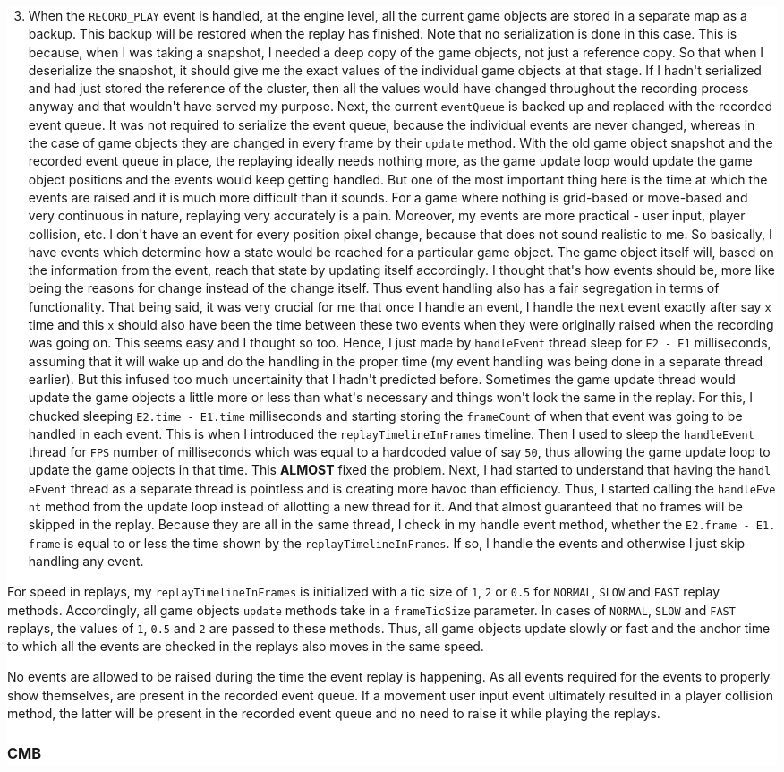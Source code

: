 3. When the `RECORD_PLAY` event is handled, at the engine level, all the current game objects are stored in a separate map as a backup. This backup will be restored when the replay has finished. Note that no serialization is done in this case. This is because, when I was taking a snapshot, I needed a deep copy of the game objects, not just a reference copy. So that when I deserialize the snapshot, it should give me the exact values of the individual game objects at that stage. If I hadn't serialized and had just stored the reference of the cluster, then all the values would have changed throughout the recording process anyway and that wouldn't have served my purpose. Next, the current `eventQueue` is backed up and replaced with the recorded event queue. It was not required to serialize the event queue, because the individual events are never changed, whereas in the case of game objects they are changed in every frame by their `update` method. With the old game object snapshot and the recorded event queue in place, the replaying ideally needs nothing more, as the game update loop would update the game object positions and the events would keep getting handled. But one of the most important thing here is the time at which the events are raised and it is much more difficult than it sounds. For a game where nothing is grid-based or move-based and very continuous in nature, replaying very accurately is a pain. Moreover, my events are more practical - user input, player collision, etc. I don't have an event for every position pixel change, because that does not sound realistic to me. So basically, I have events which determine how a state would be reached for a particular game object. The game object itself will, based on the information from the event, reach that state by updating itself accordingly. I thought that's how events should be, more like being the reasons for change instead of the change itself. Thus event handling also has a fair segregation in terms of functionality. That being said, it was very crucial for me that once I handle an event, I handle the next event exactly after say `x` time and this `x` should also have been the time between these two events when they were originally raised when the recording was going on. This seems easy and I thought so too. Hence, I just made by `handleEvent` thread sleep for `E2 - E1` milliseconds, assuming that it will wake up and do the handling in the proper time (my event handling was being done in a separate thread earlier). But this infused too much uncertainity that I hadn't predicted before. Sometimes the game update thread would update the game objects a little more or less than what's necessary and things won't look the same in the replay. For this, I chucked sleeping `E2.time - E1.time` milliseconds and starting storing the `frameCount` of when that event was going to be handled in each event. This is when I introduced the `replayTimelineInFrames` timeline. Then I used to sleep the `handleEvent` thread for `FPS` number of milliseconds which was equal to a hardcoded value of say `50`, thus allowing the game update loop to update the game objects in that time. This **ALMOST** fixed the problem. Next, I had started to understand that having the `handleEvent` thread as a separate thread is pointless and is creating more havoc than efficiency. Thus, I started calling the `handleEvent` method from the update loop instead of allotting a new thread for it. And that almost guaranteed that no frames will be skipped in the replay. Because they are all in the same thread, I check in my handle event method, whether the `E2.frame - E1.frame` is equal to or less the time shown by the `replayTimelineInFrames`. If so, I handle the events and otherwise I just skip handling any event.   
         
 For speed in replays, my `replayTimelineInFrames` is initialized with a tic size of `1`, `2` or `0.5` for `NORMAL`, `SLOW` and `FAST` replay methods. Accordingly, all game objects `update` methods take in a `frameTicSize` parameter. In cases of `NORMAL`, `SLOW` and `FAST` replays, the values of `1`, `0.5` and `2` are passed to these methods. Thus, all game objects update slowly or fast and the anchor time to which all the events are checked in the replays also moves in the same speed. 
   
 No events are allowed to be raised during the time the event replay is happening. As all events required for the events to properly show themselves, are present in the recorded event queue. If a movement user input event ultimately resulted in a player collision method, the latter will be present in the recorded event queue and no need to raise it while playing the replays. 
 
### CMB 
